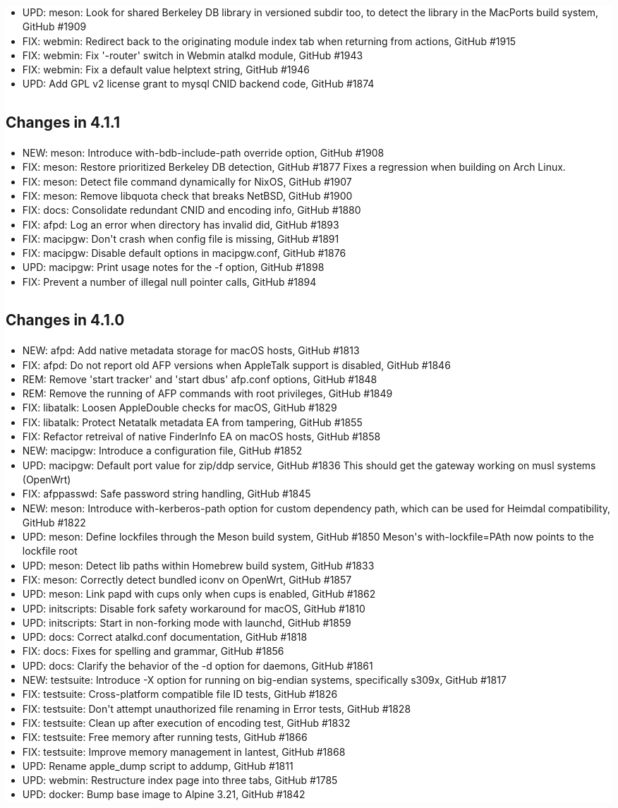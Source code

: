 * UPD: meson: Look for shared Berkeley DB library in versioned subdir too,
       to detect the library in the MacPorts build system, GitHub #1909
* FIX: webmin: Redirect back to the originating module index tab
       when returning from actions, GitHub #1915
* FIX: webmin: Fix '-router' switch in Webmin atalkd module, GitHub #1943
* FIX: webmin: Fix a default value helptext string, GitHub #1946
* UPD: Add GPL v2 license grant to mysql CNID backend code, GitHub #1874

Changes in 4.1.1
----------------

* NEW: meson: Introduce with-bdb-include-path override option, GitHub #1908
* FIX: meson: Restore prioritized Berkeley DB detection, GitHub #1877
       Fixes a regression when building on Arch Linux.
* FIX: meson: Detect file command dynamically for NixOS, GitHub #1907
* FIX: meson: Remove libquota check that breaks NetBSD, GitHub #1900
* FIX: docs: Consolidate redundant CNID and encoding info, GitHub #1880
* FIX: afpd: Log an error when directory has invalid did, GitHub #1893
* FIX: macipgw: Don't crash when config file is missing, GitHub #1891
* FIX: macipgw: Disable default options in macipgw.conf, GitHub #1876
* UPD: macipgw: Print usage notes for the -f option, GitHub #1898
* FIX: Prevent a number of illegal null pointer calls, GitHub #1894

Changes in 4.1.0
----------------

* NEW: afpd: Add native metadata storage for macOS hosts, GitHub #1813
* FIX: afpd: Do not report old AFP versions when AppleTalk support
       is disabled, GitHub #1846
* REM: Remove 'start tracker' and 'start dbus' afp.conf options, GitHub #1848
* REM: Remove the running of AFP commands with root privileges, GitHub #1849
* FIX: libatalk: Loosen AppleDouble checks for macOS, GitHub #1829
* FIX: libatalk: Protect Netatalk metadata EA from tampering, GitHub #1855
* FIX: Refactor retreival of native FinderInfo EA on macOS hosts, GitHub #1858
* NEW: macipgw: Introduce a configuration file, GitHub #1852
* UPD: macipgw: Default port value for zip/ddp service, GitHub #1836
       This should get the gateway working on musl systems (OpenWrt)
* FIX: afppasswd: Safe password string handling, GitHub #1845
* NEW: meson: Introduce with-kerberos-path option for custom dependency path,
       which can be used for Heimdal compatibility, GitHub #1822
* UPD: meson: Define lockfiles through the Meson build system, GitHub #1850
       Meson's with-lockfile=PAth now points to the lockfile root
* UPD: meson: Detect lib paths within Homebrew build system, GitHub #1833
* FIX: meson: Correctly detect bundled iconv on OpenWrt, GitHub #1857
* UPD: meson: Link papd with cups only when cups is enabled, GitHub #1862
* UPD: initscripts: Disable fork safety workaround for macOS, GitHub #1810
* UPD: initscripts: Start in non-forking mode with launchd, GitHub #1859
* UPD: docs: Correct atalkd.conf documentation, GitHub #1818
* FIX: docs: Fixes for spelling and grammar, GitHub #1856
* UPD: docs: Clarify the behavior of the -d option for daemons, GitHub #1861
* NEW: testsuite: Introduce -X option for running on big-endian systems,
       specifically s309x, GitHub #1817
* FIX: testsuite: Cross-platform compatible file ID tests, GitHub #1826
* FIX: testsuite: Don't attempt unauthorized file renaming in Error tests,
       GitHub #1828
* FIX: testsuite: Clean up after execution of encoding test, GitHub #1832
* FIX: testsuite: Free memory after running tests, GitHub #1866
* FIX: testsuite: Improve memory management in lantest, GitHub #1868
* UPD: Rename apple_dump script to addump, GitHub #1811
* UPD: webmin: Restructure index page into three tabs, GitHub #1785
* UPD: docker: Bump base image to Alpine 3.21, GitHub #1842
